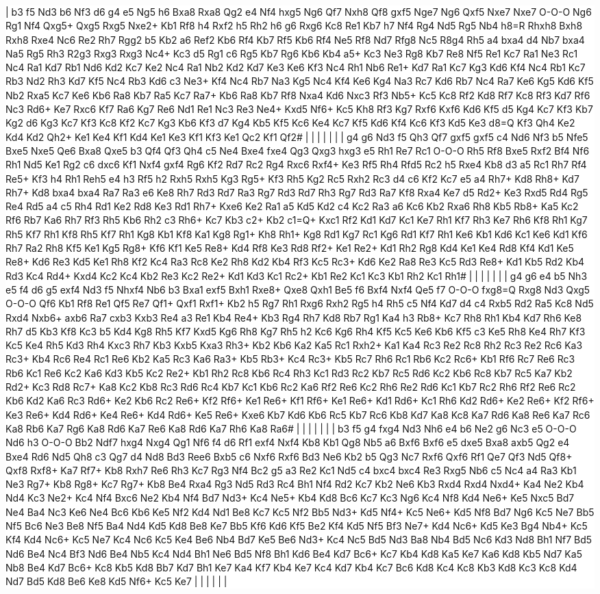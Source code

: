 | b3 f5 Nd3 b6 Nf3 d6 g4 e5 Ng5 h6 Bxa8 Rxa8 Qg2 e4 Nf4 hxg5 Ng6 Qf7 Nxh8 Qf8 gxf5 Nge7 Ng6 Qxf5 Nxe7 Nxe7 O-O-O Ng6 Rg1 Nf4 Qxg5+ Qxg5 Rxg5 Nxe2+ Kb1 Rf8 h4 Rxf2 h5 Rh2 h6 g6 Rxg6 Kc8 Re1 Kb7 h7 Nf4 Rg4 Nd5 Rg5 Nb4 h8=R Rhxh8 Bxh8 Rxh8 Rxe4 Nc6 Re2 Rh7 Rgg2 b5 Kb2 a6 Ref2 Kb6 Rf4 Kb7 Rf5 Kb6 Rf4 Ne5 Rf8 Nd7 Rfg8 Nc5 R8g4 Rh5 a4 bxa4 d4 Nb7 bxa4 Na5 Rg5 Rh3 R2g3 Rxg3 Rxg3 Nc4+ Kc3 d5 Rg1 c6 Rg5 Kb7 Rg6 Kb6 Kb4 a5+ Kc3 Ne3 Rg8 Kb7 Re8 Nf5 Re1 Kc7 Ra1 Ne3 Rc1 Nc4 Ra1 Kd7 Rb1 Nd6 Kd2 Kc7 Ke2 Nc4 Ra1 Nb2 Kd2 Kd7 Ke3 Ke6 Kf3 Nc4 Rh1 Nb6 Re1+ Kd7 Ra1 Kc7 Kg3 Kd6 Kf4 Nc4 Rb1 Kc7 Rb3 Nd2 Rh3 Kd7 Kf5 Nc4 Rb3 Kd6 c3 Ne3+ Kf4 Nc4 Rb7 Na3 Kg5 Nc4 Kf4 Ke6 Kg4 Na3 Rc7 Kd6 Rb7 Nc4 Ra7 Ke6 Kg5 Kd6 Kf5 Nb2 Rxa5 Kc7 Ke6 Kb6 Ra8 Kb7 Ra5 Kc7 Ra7+ Kb6 Ra8 Kb7 Rf8 Nxa4 Kd6 Nxc3 Rf3 Nb5+ Kc5 Kc8 Rf2 Kd8 Rf7 Kc8 Rf3 Kd7 Rf6 Nc3 Rd6+ Ke7 Rxc6 Kf7 Ra6 Kg7 Re6 Nd1 Re1 Nc3 Re3 Ne4+ Kxd5 Nf6+ Kc5 Kh8 Rf3 Kg7 Rxf6 Kxf6 Kd6 Kf5 d5 Kg4 Kc7 Kf3 Kb7 Kg2 d6 Kg3 Kc7 Kf3 Kc8 Kf2 Kc7 Kg3 Kb6 Kf3 d7 Kg4 Kb5 Kf5 Kc6 Ke4 Kc7 Kf5 Kd6 Kf4 Kc6 Kf3 Kd5 Ke3 d8=Q Kf3 Qh4 Ke2 Kd4 Kd2 Qh2+ Ke1 Ke4 Kf1 Kd4 Ke1 Ke3 Kf1 Kf3 Ke1 Qc2 Kf1 Qf2# |  |  |  |  |  |
| g4 g6 Nd3 f5 Qh3 Qf7 gxf5 gxf5 c4 Nd6 Nf3 b5 Nfe5 Bxe5 Nxe5 Qe6 Bxa8 Qxe5 b3 Qf4 Qf3 Qh4 c5 Ne4 Bxe4 fxe4 Qg3 Qxg3 hxg3 e5 Rh1 Re7 Rc1 O-O-O Rh5 Rf8 Bxe5 Rxf2 Bf4 Nf6 Rh1 Nd5 Ke1 Rg2 c6 dxc6 Kf1 Nxf4 gxf4 Rg6 Kf2 Rd7 Rc2 Rg4 Rxc6 Rxf4+ Ke3 Rf5 Rh4 Rfd5 Rc2 h5 Rxe4 Kb8 d3 a5 Rc1 Rh7 Rf4 Re5+ Kf3 h4 Rh1 Reh5 e4 h3 Rf5 h2 Rxh5 Rxh5 Kg3 Rg5+ Kf3 Rh5 Kg2 Rc5 Rxh2 Rc3 d4 c6 Kf2 Kc7 e5 a4 Rh7+ Kd8 Rh8+ Kd7 Rh7+ Kd8 bxa4 bxa4 Ra7 Ra3 e6 Ke8 Rh7 Rd3 Rd7 Ra3 Rg7 Rd3 Rd7 Rh3 Rg7 Rd3 Ra7 Kf8 Rxa4 Ke7 d5 Rd2+ Ke3 Rxd5 Rd4 Rg5 Re4 Rd5 a4 c5 Rh4 Rd1 Ke2 Rd8 Ke3 Rd1 Rh7+ Kxe6 Ke2 Ra1 a5 Kd5 Kd2 c4 Kc2 Ra3 a6 Kc6 Kb2 Rxa6 Rh8 Kb5 Rb8+ Ka5 Kc2 Rf6 Rb7 Ka6 Rh7 Rf3 Rh5 Kb6 Rh2 c3 Rh6+ Kc7 Kb3 c2+ Kb2 c1=Q+ Kxc1 Rf2 Kd1 Kd7 Kc1 Ke7 Rh1 Kf7 Rh3 Ke7 Rh6 Kf8 Rh1 Kg7 Rh5 Kf7 Rh1 Kf8 Rh5 Kf7 Rh1 Kg8 Kb1 Kf8 Ka1 Kg8 Rg1+ Kh8 Rh1+ Kg8 Rd1 Kg7 Rc1 Kg6 Rd1 Kf7 Rh1 Ke6 Kb1 Kd6 Kc1 Ke6 Kd1 Kf6 Rh7 Ra2 Rh8 Kf5 Ke1 Kg5 Rg8+ Kf6 Kf1 Ke5 Re8+ Kd4 Rf8 Ke3 Rd8 Rf2+ Ke1 Re2+ Kd1 Rh2 Rg8 Kd4 Ke1 Ke4 Rd8 Kf4 Kd1 Ke5 Re8+ Kd6 Re3 Kd5 Ke1 Rh8 Kf2 Kc4 Ra3 Rc8 Ke2 Rh8 Kd2 Kb4 Rf3 Kc5 Rc3+ Kd6 Ke2 Ra8 Re3 Kc5 Rd3 Re8+ Kd1 Kb5 Rd2 Kb4 Rd3 Kc4 Rd4+ Kxd4 Kc2 Kc4 Kb2 Re3 Kc2 Re2+ Kd1 Kd3 Kc1 Rc2+ Kb1 Re2 Kc1 Kc3 Kb1 Rh2 Kc1 Rh1# |  |  |  |  |  |
| g4 g6 e4 b5 Nh3 e5 f4 d6 g5 exf4 Nd3 f5 Nhxf4 Nb6 b3 Bxa1 exf5 Bxh1 Rxe8+ Qxe8 Qxh1 Be5 f6 Bxf4 Nxf4 Qe5 f7 O-O-O fxg8=Q Rxg8 Nd3 Qxg5 O-O-O Qf6 Kb1 Rf8 Re1 Qf5 Re7 Qf1+ Qxf1 Rxf1+ Kb2 h5 Rg7 Rh1 Rxg6 Rxh2 Rg5 h4 Rh5 c5 Nf4 Kd7 d4 c4 Rxb5 Rd2 Ra5 Kc8 Nd5 Rxd4 Nxb6+ axb6 Ra7 cxb3 Kxb3 Re4 a3 Re1 Kb4 Re4+ Kb3 Rg4 Rh7 Kd8 Rb7 Rg1 Ka4 h3 Rb8+ Kc7 Rh8 Rh1 Kb4 Kd7 Rh6 Ke8 Rh7 d5 Kb3 Kf8 Kc3 b5 Kd4 Kg8 Rh5 Kf7 Kxd5 Kg6 Rh8 Kg7 Rh5 h2 Kc6 Kg6 Rh4 Kf5 Kc5 Ke6 Kb6 Kf5 c3 Ke5 Rh8 Ke4 Rh7 Kf3 Kc5 Ke4 Rh5 Kd3 Rh4 Kxc3 Rh7 Kb3 Kxb5 Kxa3 Rh3+ Kb2 Kb6 Ka2 Ka5 Rc1 Rxh2+ Ka1 Ka4 Rc3 Re2 Rc8 Rh2 Rc3 Re2 Rc6 Ka3 Rc3+ Kb4 Rc6 Re4 Rc1 Re6 Kb2 Ka5 Rc3 Ka6 Ra3+ Kb5 Rb3+ Kc4 Rc3+ Kb5 Rc7 Rh6 Rc1 Rb6 Kc2 Rc6+ Kb1 Rf6 Rc7 Re6 Rc3 Rb6 Kc1 Re6 Kc2 Ka6 Kd3 Kb5 Kc2 Re2+ Kb1 Rh2 Rc8 Kb6 Rc4 Rh3 Kc1 Rd3 Rc2 Kb7 Rc5 Rd6 Kc2 Kb6 Rc8 Kb7 Rc5 Ka7 Kb2 Rd2+ Kc3 Rd8 Rc7+ Ka8 Kc2 Kb8 Rc3 Rd6 Rc4 Kb7 Kc1 Kb6 Rc2 Ka6 Rf2 Re6 Kc2 Rh6 Re2 Rd6 Kc1 Kb7 Rc2 Rh6 Rf2 Re6 Rc2 Kb6 Kd2 Ka6 Rc3 Rd6+ Ke2 Kb6 Rc2 Re6+ Kf2 Rf6+ Ke1 Re6+ Kf1 Rf6+ Ke1 Re6+ Kd1 Rd6+ Kc1 Rh6 Kd2 Rd6+ Ke2 Re6+ Kf2 Rf6+ Ke3 Re6+ Kd4 Rd6+ Ke4 Re6+ Kd4 Rd6+ Ke5 Re6+ Kxe6 Kb7 Kd6 Kb6 Rc5 Kb7 Rc6 Kb8 Kd7 Ka8 Kc8 Ka7 Rd6 Ka8 Re6 Ka7 Rc6 Ka8 Rb6 Ka7 Rg6 Ka8 Rd6 Ka7 Re6 Ka8 Rd6 Ka7 Rh6 Ka8 Ra6# |  |  |  |  |  |
| b3 f5 g4 fxg4 Nd3 Nh6 e4 b6 Ne2 g6 Nc3 e5 O-O-O Nd6 h3 O-O-O Bb2 Ndf7 hxg4 Nxg4 Qg1 Nf6 f4 d6 Rf1 exf4 Nxf4 Kb8 Kb1 Qg8 Nb5 a6 Bxf6 Bxf6 e5 dxe5 Bxa8 axb5 Qg2 e4 Bxe4 Rd6 Nd5 Qh8 c3 Qg7 d4 Nd8 Bd3 Ree6 Bxb5 c6 Nxf6 Rxf6 Bd3 Ne6 Kb2 b5 Qg3 Nc7 Rxf6 Qxf6 Rf1 Qe7 Qf3 Nd5 Qf8+ Qxf8 Rxf8+ Ka7 Rf7+ Kb8 Rxh7 Re6 Rh3 Kc7 Rg3 Nf4 Bc2 g5 a3 Re2 Kc1 Nd5 c4 bxc4 bxc4 Re3 Rxg5 Nb6 c5 Nc4 a4 Ra3 Kb1 Ne3 Rg7+ Kb8 Rg8+ Kc7 Rg7+ Kb8 Be4 Rxa4 Rg3 Nd5 Rd3 Rc4 Bh1 Nf4 Rd2 Kc7 Kb2 Ne6 Kb3 Rxd4 Rxd4 Nxd4+ Ka4 Ne2 Kb4 Nd4 Kc3 Ne2+ Kc4 Nf4 Bxc6 Ne2 Kb4 Nf4 Bd7 Nd3+ Kc4 Ne5+ Kb4 Kd8 Bc6 Kc7 Kc3 Ng6 Kc4 Nf8 Kd4 Ne6+ Ke5 Nxc5 Bd7 Ne4 Ba4 Nc3 Ke6 Ne4 Bc6 Kb6 Ke5 Nf2 Kd4 Nd1 Be8 Kc7 Kc5 Nf2 Bb5 Nd3+ Kd5 Nf4+ Kc5 Ne6+ Kd5 Nf8 Bd7 Ng6 Kc5 Ne7 Bb5 Nf5 Bc6 Ne3 Be8 Nf5 Ba4 Nd4 Kd5 Kd8 Be8 Ke7 Bb5 Kf6 Kd6 Kf5 Be2 Kf4 Kd5 Nf5 Bf3 Ne7+ Kd4 Nc6+ Kd5 Ke3 Bg4 Nb4+ Kc5 Kf4 Kd4 Nc6+ Kc5 Ne7 Kc4 Nc6 Kc5 Ke4 Be6 Nb4 Bd7 Ke5 Be6 Nd3+ Kc4 Nc5 Bd5 Nd3 Ba8 Nb4 Bd5 Nc6 Kd3 Nd8 Bh1 Nf7 Bd5 Nd6 Be4 Nc4 Bf3 Nd6 Be4 Nb5 Kc4 Nd4 Bh1 Ne6 Bd5 Nf8 Bh1 Kd6 Be4 Kd7 Bc6+ Kc7 Kb4 Kd8 Ka5 Ke7 Ka6 Kd8 Kb5 Nd7 Ka5 Nb8 Be4 Kd7 Bc6+ Kc8 Kb5 Kd8 Bb7 Kd7 Bh1 Ke7 Ka4 Kf7 Kb4 Ke7 Kc4 Kd7 Kb4 Kc7 Bc6 Kd8 Kc4 Kc8 Kb3 Kd8 Kc3 Kc8 Kd4 Nd7 Bd5 Kd8 Be6 Ke8 Kd5 Nf6+ Kc5 Ke7 |  |  |  |  |  |